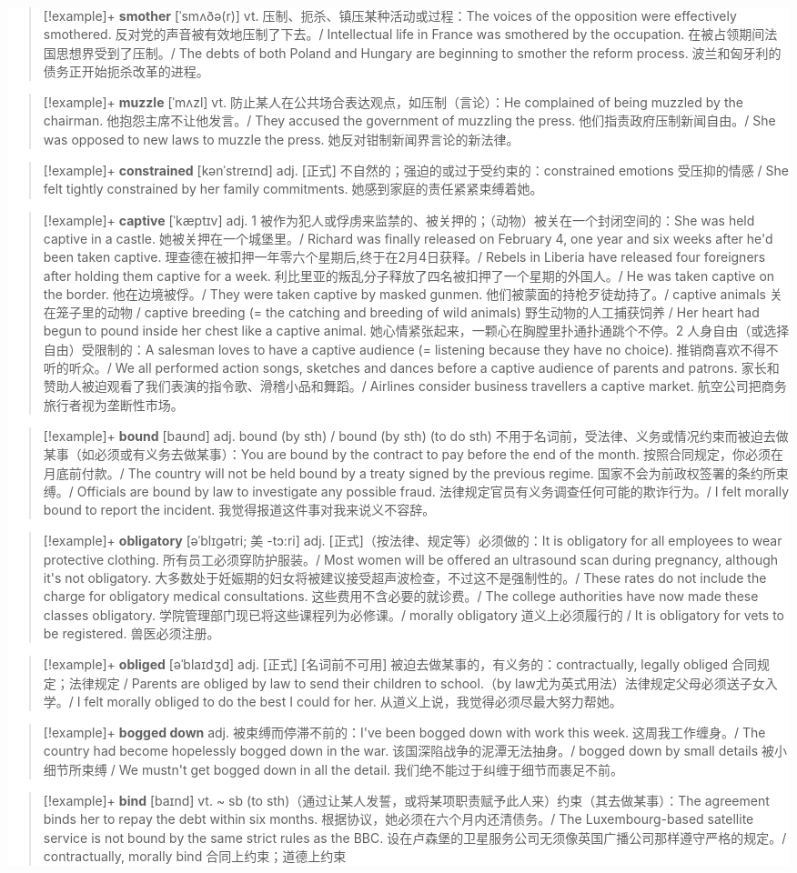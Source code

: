 >[!example]+ <span class="vocabulary">**smother**</span> [ˈsmʌðə(r)]
> <span class="definition">vt. 压制、扼杀、镇压某种活动或过程：</span>The voices of the opposition were effectively smothered. 反对党的声音被有效地压制了下去。/ Intellectual life in France was smothered by the occupation. 在被占领期间法国思想界受到了压制。/ The debts of both Poland and Hungary are beginning to smother the reform process. 波兰和匈牙利的债务正开始扼杀改革的进程。

>[!example]+ <span class="vocabulary">**muzzle**</span> [ˈmʌzl]
> <span class="definition">vt. 防止某人在公共场合表达观点，如压制（言论）：</span>He complained of being muzzled by the chairman. 他抱怨主席不让他发言。/ They accused the government of muzzling the press. 他们指责政府压制新闻自由。/ She was opposed to new laws to muzzle the press. 她反对钳制新闻界言论的新法律。
           
>[!example]+ <span class="vocabulary">**constrained**</span> [kənˈstreɪnd]
> <span class="definition">adj. [正式] 不自然的；强迫的或过于受约束的：</span>constrained emotions 受压抑的情感 / She felt tightly constrained by her family commitments. 她感到家庭的责任紧紧束缚着她。

>[!example]+ <span class="vocabulary">**captive**</span> [ˈkæptɪv]
> <span class="definition">adj. 1 被作为犯人或俘虏来监禁的、被关押的；（动物）被关在一个封闭空间的：</span>She was held captive in a castle. 她被关押在一个城堡里。/ Richard was finally released on February 4, one year and six weeks after he'd been taken captive. 理查德在被扣押一年零六个星期后,终于在2月4日获释。/ Rebels in Liberia have released four foreigners after holding them captive for a week. 利比里亚的叛乱分子释放了四名被扣押了一个星期的外国人。/ He was taken captive on the border. 他在边境被俘。/ They were taken captive by masked gunmen. 他们被蒙面的持枪歹徒劫持了。/ captive animals 关在笼子里的动物 / captive breeding (= the catching and breeding of wild animals) 野生动物的人工捕获饲养 / Her heart had begun to pound inside her chest like a captive animal. 她心情紧张起来，一颗心在胸膛里扑通扑通跳个不停。<span class="definition">2 人身自由（或选择自由）受限制的：</span>A salesman loves to have a captive audience (= listening because they have no choice). 推销商喜欢不得不听的听众。/ We all performed action songs, sketches and dances before a captive audience of parents and patrons. 家长和赞助人被迫观看了我们表演的指令歌、滑稽小品和舞蹈。/ Airlines consider business travellers a captive market. 航空公司把商务旅行者视为垄断性市场。

>[!example]+ <span class="vocabulary">**bound**</span> [baʊnd] 
> <span class="definition">adj. bound (by sth) / bound (by sth) (to do sth) 不用于名词前，受法律、义务或情况约束而被迫去做某事（如必须或有义务去做某事）：</span>You are bound by the contract to pay before the end of the month. 按照合同规定，你必须在月底前付款。/ The country will not be held bound by a treaty signed by the previous regime. 国家不会为前政权签署的条约所束缚。/ Officials are bound by law to investigate any possible fraud. 法律规定官员有义务调查任何可能的欺诈行为。/ I felt morally bound to report the incident. 我觉得报道这件事对我来说义不容辞。
                      
>[!example]+ <span class="vocabulary">**obligatory**</span> [əˈblɪgətri; 美 -tɔ:ri]
> <span class="definition">adj. [正式]（按法律、规定等）必须做的：</span>It is obligatory for all employees to wear protective clothing. 所有员工必须穿防护服装。/ Most women will be offered an ultrasound scan during pregnancy, although it's not obligatory. 大多数处于妊娠期的妇女将被建议接受超声波检查，不过这不是强制性的。/ These rates do not include the charge for obligatory medical consultations. 这些费用不含必要的就诊费。/ The college authorities have now made these classes obligatory. 学院管理部门现已将这些课程列为必修课。/ morally obligatory 道义上必须履行的 / It is obligatory for vets to be registered. 兽医必须注册。
           
>[!example]+ <span class="vocabulary">**obliged**</span> [əˈblaɪdʒd]
> <span class="definition">adj. [正式] [名词前不可用] 被迫去做某事的，有义务的：</span>contractually, legally obliged 合同规定；法律规定 / Parents are obliged by law to send their children to school.（by law尤为英式用法）法律规定父母必须送子女入学。/ I felt morally obliged to do the best I could for her. 从道义上说，我觉得必须尽最大努力帮她。
          
>[!example]+ <span class="vocabulary">**bogged down**</span>
> <span class="definition">adj. 被束缚而停滞不前的：</span>I've been bogged down with work this week. 这周我工作缠身。/ The country had become hopelessly bogged down in the war. 该国深陷战争的泥潭无法抽身。/ bogged down by small details 被小细节所束缚 / We mustn't get bogged down in all the detail. 我们绝不能过于纠缠于细节而裹足不前。

>[!example]+ <span class="vocabulary">**bind**</span> [baɪnd]
> <span class="definition">vt. ~ sb (to sth)（通过让某人发誓，或将某项职责赋予此人来）约束（其去做某事）：</span>The agreement binds her to repay the debt within six months. 根据协议，她必须在六个月内还清债务。/ The Luxembourg-based satellite service is not bound by the same strict rules as the BBC. 设在卢森堡的卫星服务公司无须像英国广播公司那样遵守严格的规定。/ contractually, morally bind 合同上约束；道德上约束
           